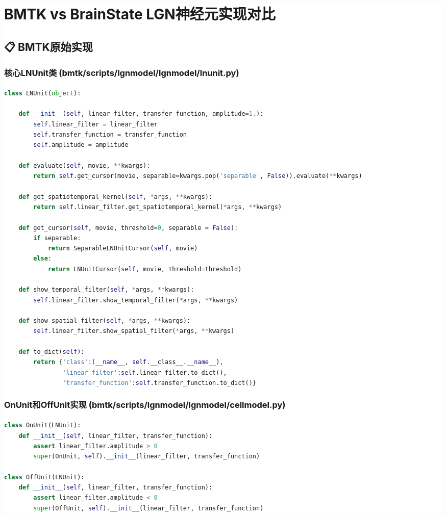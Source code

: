 # BMTK vs BrainState LGN神经元实现对比

## 📋 BMTK原始实现

### 核心LNUnit类 (bmtk/scripts/lgnmodel/lgnmodel/lnunit.py)

```python
class LNUnit(object):
     
    def __init__(self, linear_filter, transfer_function, amplitude=1.):
        self.linear_filter = linear_filter
        self.transfer_function = transfer_function
        self.amplitude = amplitude

    def evaluate(self, movie, **kwargs):
        return self.get_cursor(movie, separable=kwargs.pop('separable', False)).evaluate(**kwargs)
 
    def get_spatiotemporal_kernel(self, *args, **kwargs):
        return self.linear_filter.get_spatiotemporal_kernel(*args, **kwargs)
    
    def get_cursor(self, movie, threshold=0, separable = False):
        if separable:
            return SeparableLNUnitCursor(self, movie)
        else:
            return LNUnitCursor(self, movie, threshold=threshold)
    
    def show_temporal_filter(self, *args, **kwargs):
        self.linear_filter.show_temporal_filter(*args, **kwargs)
        
    def show_spatial_filter(self, *args, **kwargs):
        self.linear_filter.show_spatial_filter(*args, **kwargs)
    
    def to_dict(self):
        return {'class':(__name__, self.__class__.__name__),
                'linear_filter':self.linear_filter.to_dict(),
                'transfer_function':self.transfer_function.to_dict()}
```

### OnUnit和OffUnit实现 (bmtk/scripts/lgnmodel/lgnmodel/cellmodel.py)

```python
class OnUnit(LNUnit):
    def __init__(self, linear_filter, transfer_function):
        assert linear_filter.amplitude > 0
        super(OnUnit, self).__init__(linear_filter, transfer_function)
        
class OffUnit(LNUnit):
    def __init__(self, linear_filter, transfer_function):
        assert linear_filter.amplitude < 0
        super(OffUnit, self).__init__(linear_filter, transfer_function)
```
